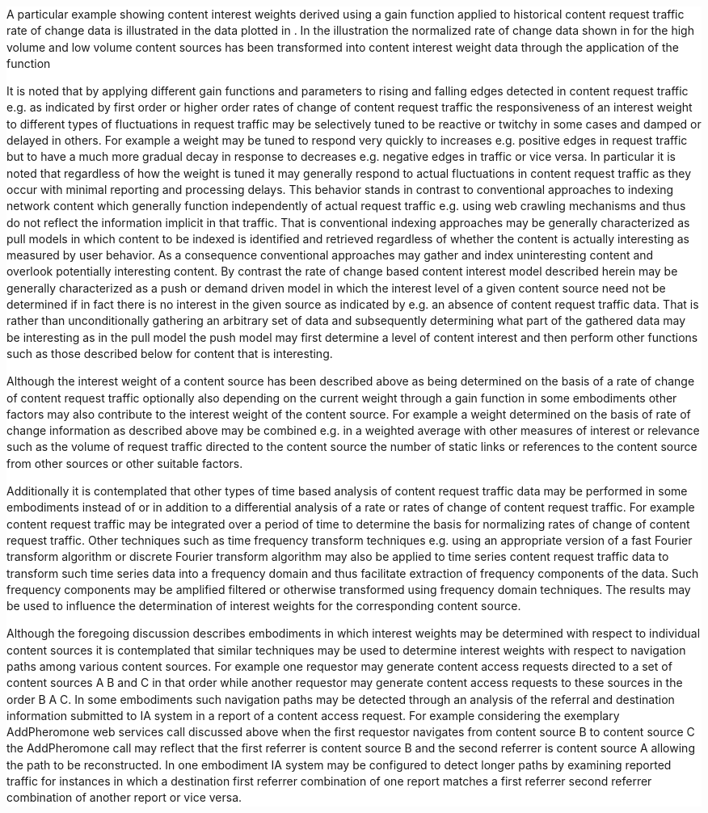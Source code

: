 A particular example showing content interest weights derived using a gain function applied to historical content request traffic rate of change data is illustrated in the data plotted in . In the illustration the normalized rate of change data shown in for the high volume and low volume content sources has been transformed into content interest weight data through the application of the function 

It is noted that by applying different gain functions and parameters to rising and falling edges detected in content request traffic e.g. as indicated by first order or higher order rates of change of content request traffic the responsiveness of an interest weight to different types of fluctuations in request traffic may be selectively tuned to be reactive or twitchy in some cases and damped or delayed in others. For example a weight may be tuned to respond very quickly to increases e.g. positive edges in request traffic but to have a much more gradual decay in response to decreases e.g. negative edges in traffic or vice versa. In particular it is noted that regardless of how the weight is tuned it may generally respond to actual fluctuations in content request traffic as they occur with minimal reporting and processing delays. This behavior stands in contrast to conventional approaches to indexing network content which generally function independently of actual request traffic e.g. using web crawling mechanisms and thus do not reflect the information implicit in that traffic. That is conventional indexing approaches may be generally characterized as pull models in which content to be indexed is identified and retrieved regardless of whether the content is actually interesting as measured by user behavior. As a consequence conventional approaches may gather and index uninteresting content and overlook potentially interesting content. By contrast the rate of change based content interest model described herein may be generally characterized as a push or demand driven model in which the interest level of a given content source need not be determined if in fact there is no interest in the given source as indicated by e.g. an absence of content request traffic data. That is rather than unconditionally gathering an arbitrary set of data and subsequently determining what part of the gathered data may be interesting as in the pull model the push model may first determine a level of content interest and then perform other functions such as those described below for content that is interesting.

Although the interest weight of a content source has been described above as being determined on the basis of a rate of change of content request traffic optionally also depending on the current weight through a gain function in some embodiments other factors may also contribute to the interest weight of the content source. For example a weight determined on the basis of rate of change information as described above may be combined e.g. in a weighted average with other measures of interest or relevance such as the volume of request traffic directed to the content source the number of static links or references to the content source from other sources or other suitable factors.

Additionally it is contemplated that other types of time based analysis of content request traffic data may be performed in some embodiments instead of or in addition to a differential analysis of a rate or rates of change of content request traffic. For example content request traffic may be integrated over a period of time to determine the basis for normalizing rates of change of content request traffic. Other techniques such as time frequency transform techniques e.g. using an appropriate version of a fast Fourier transform algorithm or discrete Fourier transform algorithm may also be applied to time series content request traffic data to transform such time series data into a frequency domain and thus facilitate extraction of frequency components of the data. Such frequency components may be amplified filtered or otherwise transformed using frequency domain techniques. The results may be used to influence the determination of interest weights for the corresponding content source.

Although the foregoing discussion describes embodiments in which interest weights may be determined with respect to individual content sources it is contemplated that similar techniques may be used to determine interest weights with respect to navigation paths among various content sources. For example one requestor may generate content access requests directed to a set of content sources A B and C in that order while another requestor may generate content access requests to these sources in the order B A C. In some embodiments such navigation paths may be detected through an analysis of the referral and destination information submitted to IA system in a report of a content access request. For example considering the exemplary AddPheromone web services call discussed above when the first requestor navigates from content source B to content source C the AddPheromone call may reflect that the first referrer is content source B and the second referrer is content source A allowing the path to be reconstructed. In one embodiment IA system may be configured to detect longer paths by examining reported traffic for instances in which a destination first referrer combination of one report matches a first referrer second referrer combination of another report or vice versa.
